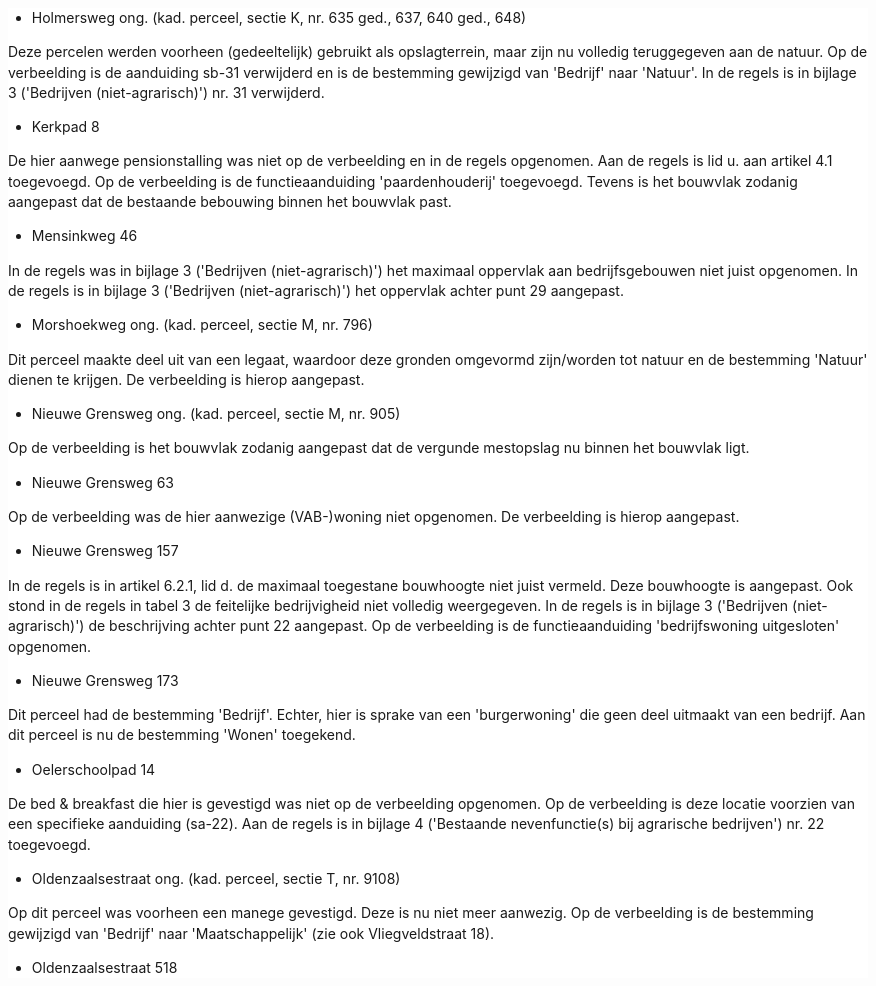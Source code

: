 * Holmersweg ong. (kad. perceel, sectie K, nr. 635 ged., 637, 640 ged., 648\)

Deze percelen werden voorheen (gedeeltelijk) gebruikt als opslagterrein, maar zijn nu volledig teruggegeven aan de natuur. Op de verbeelding is de aanduiding sb\-31 verwijderd en is de bestemming gewijzigd van 'Bedrijf' naar 'Natuur'. In de regels is in bijlage 3 ('Bedrijven (niet\-agrarisch)') nr. 31 verwijderd.

* Kerkpad 8

De hier aanwege pensionstalling was niet op de verbeelding en in de regels opgenomen. Aan de regels is lid u. aan artikel 4\.1 toegevoegd. Op de verbeelding is de functieaanduiding 'paardenhouderij' toegevoegd. Tevens is het bouwvlak zodanig aangepast dat de bestaande bebouwing binnen het bouwvlak past.

* Mensinkweg 46

In de regels was in bijlage 3 ('Bedrijven (niet\-agrarisch)') het maximaal oppervlak aan bedrijfsgebouwen niet juist opgenomen. In de regels is in bijlage 3 ('Bedrijven (niet\-agrarisch)') het oppervlak achter punt 29 aangepast.

* Morshoekweg ong. (kad. perceel, sectie M, nr. 796\)

Dit perceel maakte deel uit van een legaat, waardoor deze gronden omgevormd zijn/worden tot natuur en de bestemming 'Natuur' dienen te krijgen. De verbeelding is hierop aangepast.

* Nieuwe Grensweg ong. (kad. perceel, sectie M, nr. 905\)

Op de verbeelding is het bouwvlak zodanig aangepast dat de vergunde mestopslag nu binnen het bouwvlak ligt.

* Nieuwe Grensweg 63

Op de verbeelding was de hier aanwezige (VAB\-)woning niet opgenomen. De verbeelding is hierop aangepast.

* Nieuwe Grensweg 157

In de regels is in artikel 6\.2\.1, lid d. de maximaal toegestane bouwhoogte niet juist vermeld. Deze bouwhoogte is aangepast. Ook stond in de regels in tabel 3 de feitelijke bedrijvigheid niet volledig weergegeven. In de regels is in bijlage 3 ('Bedrijven (niet\-agrarisch)') de beschrijving achter punt 22 aangepast. Op de verbeelding is de functieaanduiding 'bedrijfswoning uitgesloten' opgenomen.

* Nieuwe Grensweg 173

Dit perceel had de bestemming 'Bedrijf'. Echter, hier is sprake van een 'burgerwoning' die geen deel uitmaakt van een bedrijf. Aan dit perceel is nu de bestemming 'Wonen' toegekend.

* Oelerschoolpad 14

De bed \& breakfast die hier is gevestigd was niet op de verbeelding opgenomen. Op de verbeelding is deze locatie voorzien van een specifieke aanduiding (sa\-22\). Aan de regels is in bijlage 4 ('Bestaande nevenfunctie(s) bij agrarische bedrijven') nr. 22 toegevoegd.

* Oldenzaalsestraat ong. (kad. perceel, sectie T, nr. 9108\)

Op dit perceel was voorheen een manege gevestigd. Deze is nu niet meer aanwezig. Op de verbeelding is de bestemming gewijzigd van 'Bedrijf' naar 'Maatschappelijk' (zie ook Vliegveldstraat 18\).

* Oldenzaalsestraat 518
